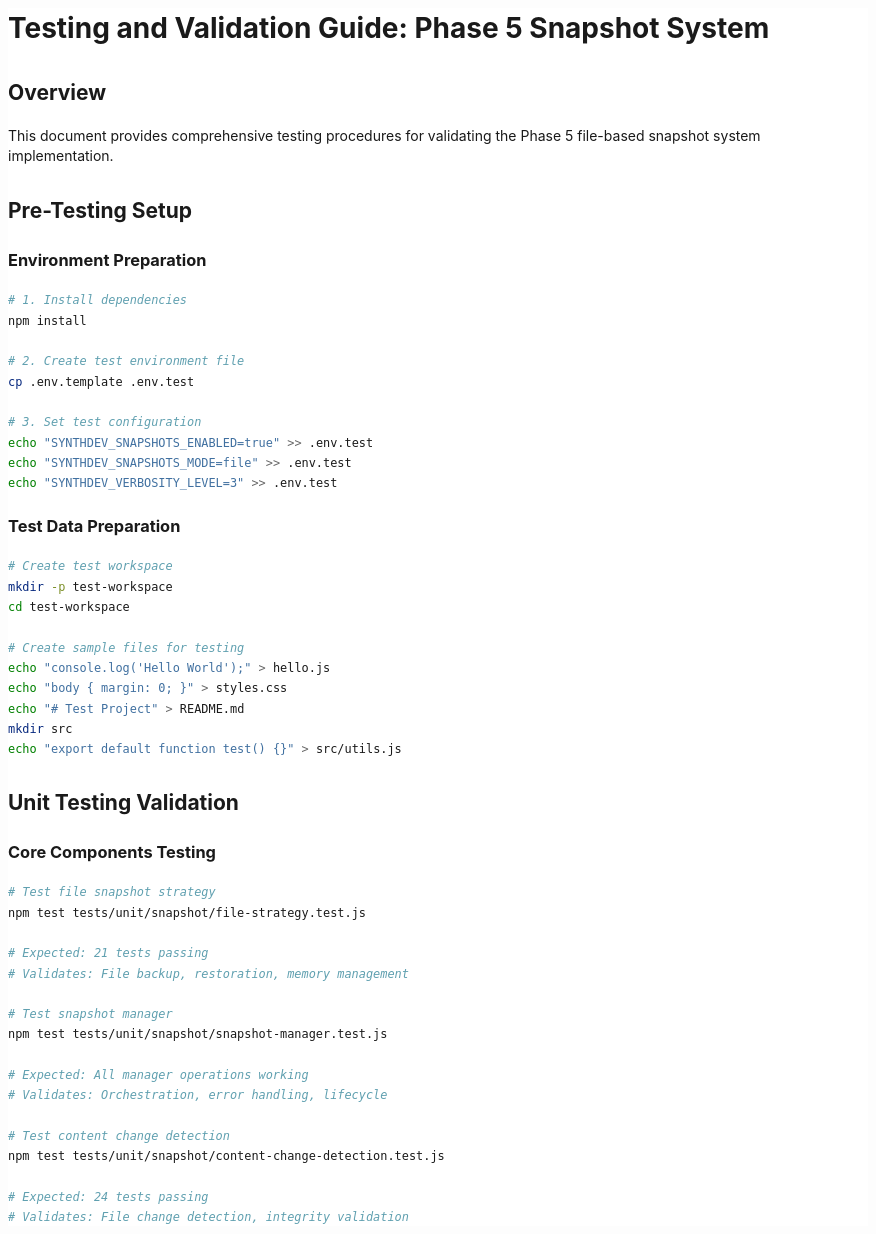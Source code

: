 # Testing and Validation Guide: Phase 5 Snapshot System

## Overview

This document provides comprehensive testing procedures for validating the Phase 5 file-based snapshot system implementation.

## Pre-Testing Setup

### Environment Preparation

```bash
# 1. Install dependencies
npm install

# 2. Create test environment file
cp .env.template .env.test

# 3. Set test configuration
echo "SYNTHDEV_SNAPSHOTS_ENABLED=true" >> .env.test
echo "SYNTHDEV_SNAPSHOTS_MODE=file" >> .env.test
echo "SYNTHDEV_VERBOSITY_LEVEL=3" >> .env.test
```

### Test Data Preparation

```bash
# Create test workspace
mkdir -p test-workspace
cd test-workspace

# Create sample files for testing
echo "console.log('Hello World');" > hello.js
echo "body { margin: 0; }" > styles.css
echo "# Test Project" > README.md
mkdir src
echo "export default function test() {}" > src/utils.js
```

## Unit Testing Validation

### Core Components Testing

```bash
# Test file snapshot strategy
npm test tests/unit/snapshot/file-strategy.test.js

# Expected: 21 tests passing
# Validates: File backup, restoration, memory management

# Test snapshot manager
npm test tests/unit/snapshot/snapshot-manager.test.js

# Expected: All manager operations working
# Validates: Orchestration, error handling, lifecycle

# Test content change detection
npm test tests/unit/snapshot/content-change-detection.test.js

# Expected: 24 tests passing
# Validates: File change detection, integrity validation
```

